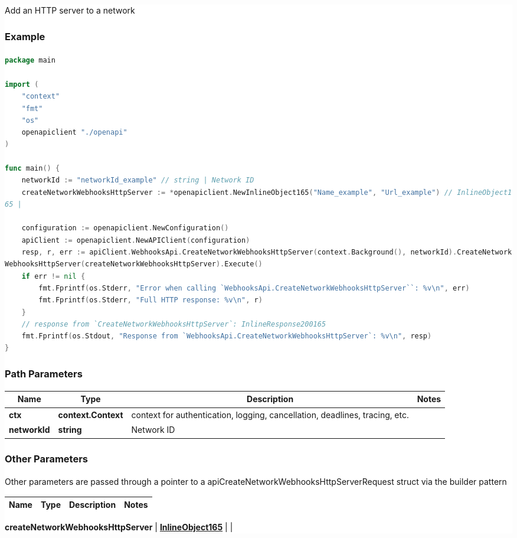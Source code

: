 Add an HTTP server to a network



### Example

```go
package main

import (
    "context"
    "fmt"
    "os"
    openapiclient "./openapi"
)

func main() {
    networkId := "networkId_example" // string | Network ID
    createNetworkWebhooksHttpServer := *openapiclient.NewInlineObject165("Name_example", "Url_example") // InlineObject165 | 

    configuration := openapiclient.NewConfiguration()
    apiClient := openapiclient.NewAPIClient(configuration)
    resp, r, err := apiClient.WebhooksApi.CreateNetworkWebhooksHttpServer(context.Background(), networkId).CreateNetworkWebhooksHttpServer(createNetworkWebhooksHttpServer).Execute()
    if err != nil {
        fmt.Fprintf(os.Stderr, "Error when calling `WebhooksApi.CreateNetworkWebhooksHttpServer``: %v\n", err)
        fmt.Fprintf(os.Stderr, "Full HTTP response: %v\n", r)
    }
    // response from `CreateNetworkWebhooksHttpServer`: InlineResponse200165
    fmt.Fprintf(os.Stdout, "Response from `WebhooksApi.CreateNetworkWebhooksHttpServer`: %v\n", resp)
}
```

### Path Parameters


Name | Type | Description  | Notes
------------- | ------------- | ------------- | -------------
**ctx** | **context.Context** | context for authentication, logging, cancellation, deadlines, tracing, etc.
**networkId** | **string** | Network ID | 

### Other Parameters

Other parameters are passed through a pointer to a apiCreateNetworkWebhooksHttpServerRequest struct via the builder pattern


Name | Type | Description  | Notes
------------- | ------------- | ------------- | -------------

 **createNetworkWebhooksHttpServer** | [**InlineObject165**](InlineObject165.md) |  | 
